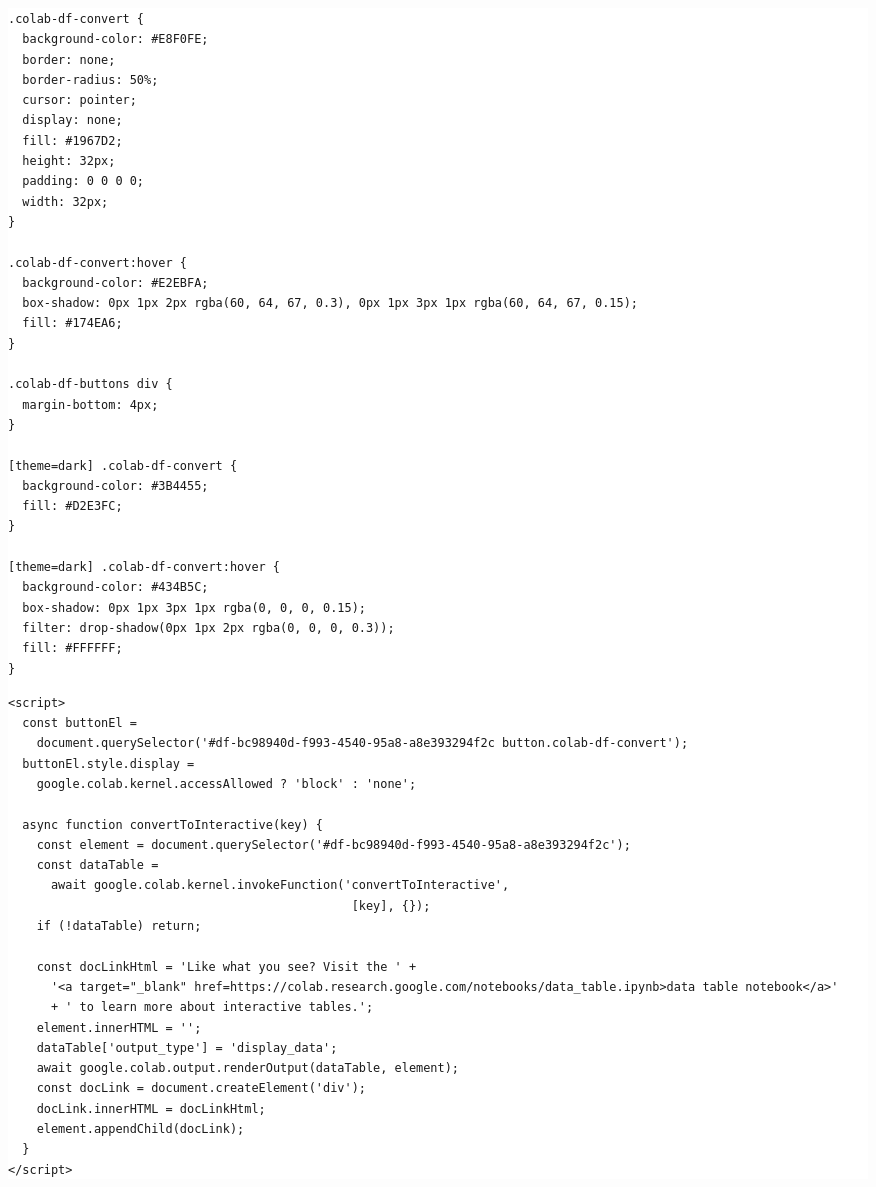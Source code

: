     .colab-df-convert {
      background-color: #E8F0FE;
      border: none;
      border-radius: 50%;
      cursor: pointer;
      display: none;
      fill: #1967D2;
      height: 32px;
      padding: 0 0 0 0;
      width: 32px;
    }

    .colab-df-convert:hover {
      background-color: #E2EBFA;
      box-shadow: 0px 1px 2px rgba(60, 64, 67, 0.3), 0px 1px 3px 1px rgba(60, 64, 67, 0.15);
      fill: #174EA6;
    }

    .colab-df-buttons div {
      margin-bottom: 4px;
    }

    [theme=dark] .colab-df-convert {
      background-color: #3B4455;
      fill: #D2E3FC;
    }

    [theme=dark] .colab-df-convert:hover {
      background-color: #434B5C;
      box-shadow: 0px 1px 3px 1px rgba(0, 0, 0, 0.15);
      filter: drop-shadow(0px 1px 2px rgba(0, 0, 0, 0.3));
      fill: #FFFFFF;
    }
  </style>

    <script>
      const buttonEl =
        document.querySelector('#df-bc98940d-f993-4540-95a8-a8e393294f2c button.colab-df-convert');
      buttonEl.style.display =
        google.colab.kernel.accessAllowed ? 'block' : 'none';

      async function convertToInteractive(key) {
        const element = document.querySelector('#df-bc98940d-f993-4540-95a8-a8e393294f2c');
        const dataTable =
          await google.colab.kernel.invokeFunction('convertToInteractive',
                                                    [key], {});
        if (!dataTable) return;

        const docLinkHtml = 'Like what you see? Visit the ' +
          '<a target="_blank" href=https://colab.research.google.com/notebooks/data_table.ipynb>data table notebook</a>'
          + ' to learn more about interactive tables.';
        element.innerHTML = '';
        dataTable['output_type'] = 'display_data';
        await google.colab.output.renderOutput(dataTable, element);
        const docLink = document.createElement('div');
        docLink.innerHTML = docLinkHtml;
        element.appendChild(docLink);
      }
    </script>
  </div>

